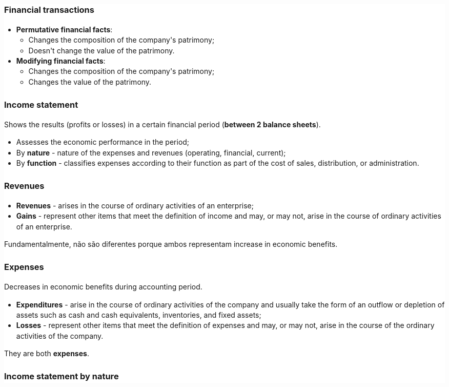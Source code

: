 ### Financial transactions

- **Permutative financial facts**:
  - Changes the composition of the company's patrimony;
  - Doesn't change the value of the patrimony.
- **Modifying financial facts**:
  - Changes the composition of the company's patrimony;
  - Changes the value of the patrimony.

### Income statement

Shows the results (profits or losses) in a certain financial period (**between 2
balance sheets**).

- Assesses the economic performance in the period;
- By **nature** - nature of the expenses and revenues (operating, financial,
  current);
- By **function** - classifies expenses according to their function as part of
  the cost of sales, distribution, or administration.

### Revenues

- **Revenues** - arises in the course of ordinary activities of an enterprise;
- **Gains** - represent other items that meet the definition of income and may,
  or may not, arise in the course of ordinary activities of an enterprise.

Fundamentalmente, não são diferentes porque ambos representam increase in
economic benefits.

### Expenses

Decreases in economic benefits during accounting period.

- **Expenditures** - arise in the course of ordinary activities of the company
  and usually take the form of an outflow or depletion of assets such as cash
  and cash equivalents, inventories, and fixed assets;
- **Losses** - represent other items that meet the definition of expenses and
  may, or may not, arise in the course of the ordinary activities of the
  company.

They are both **expenses**.

### Income statement by nature
